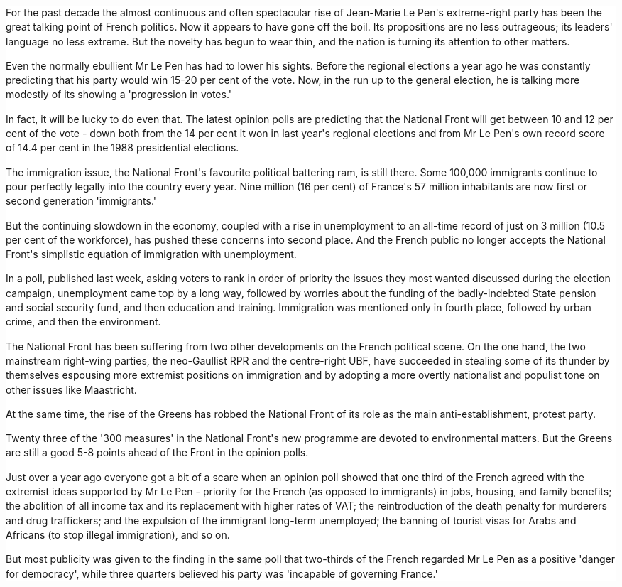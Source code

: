 For the past decade the almost continuous and often spectacular rise of Jean-Marie Le Pen's extreme-right party has been the great talking point of French politics.
Now it appears to have gone off the boil.
Its propositions are no less outrageous; its leaders' language no less extreme.
But the novelty has begun to wear thin, and the nation is turning its attention to other matters.

Even the normally ebullient Mr Le Pen has had to lower his sights.
Before the regional elections a year ago he was constantly predicting that his party would win 15-20 per cent of the vote.
Now, in the run up to the general election, he is talking more modestly of its showing a 'progression in votes.'

In fact, it will be lucky to do even that.
The latest opinion polls are predicting that the National Front will get between 10 and 12 per cent of the vote - down both from the 14 per cent it won in last year's regional elections and from Mr Le Pen's own record score of 14.4 per cent in the 1988 presidential elections.

The immigration issue, the National Front's favourite political battering ram, is still there.
Some 100,000 immigrants continue to pour perfectly legally into the country every year.
Nine million (16 per cent) of France's 57 million inhabitants are now first or second generation 'immigrants.'

But the continuing slowdown in the economy, coupled with a rise in unemployment to an all-time record of just on 3 million (10.5 per cent of the workforce), has pushed these concerns into second place.
And the French public no longer accepts the National Front's simplistic equation of immigration with unemployment.

In a poll, published last week, asking voters to rank in order of priority the issues they most wanted discussed during the election campaign, unemployment came top by a long way, followed by worries about the funding of the badly-indebted State pension and social security fund, and then education and training.
Immigration was mentioned only in fourth place, followed by urban crime, and then the environment.

The National Front has been suffering from two other developments on the French political scene.
On the one hand, the two mainstream right-wing parties, the neo-Gaullist RPR and the centre-right UBF, have succeeded in stealing some of its thunder by themselves espousing more extremist positions on immigration and by adopting a more overtly nationalist and populist tone on other issues like Maastricht.

At the same time, the rise of the Greens has robbed the National Front of its role as the main anti-establishment, protest party.

Twenty three of the '300 measures' in the National Front's new programme are devoted to environmental matters.
But the Greens are still a good 5-8 points ahead of the Front in the opinion polls.

Just over a year ago everyone got a bit of a scare when an opinion poll showed that one third of the French agreed with the extremist ideas supported by Mr Le Pen - priority for the French (as opposed to immigrants) in jobs, housing, and family benefits; the abolition of all income tax and its replacement with higher rates of VAT; the reintroduction of the death penalty for murderers and drug traffickers; and the expulsion of the immigrant long-term unemployed; the banning of tourist visas for Arabs and Africans (to stop illegal immigration), and so on.

But most publicity was given to the finding in the same poll that two-thirds of the French regarded Mr Le Pen as a positive 'danger for democracy', while three quarters believed his party was 'incapable of governing France.'
